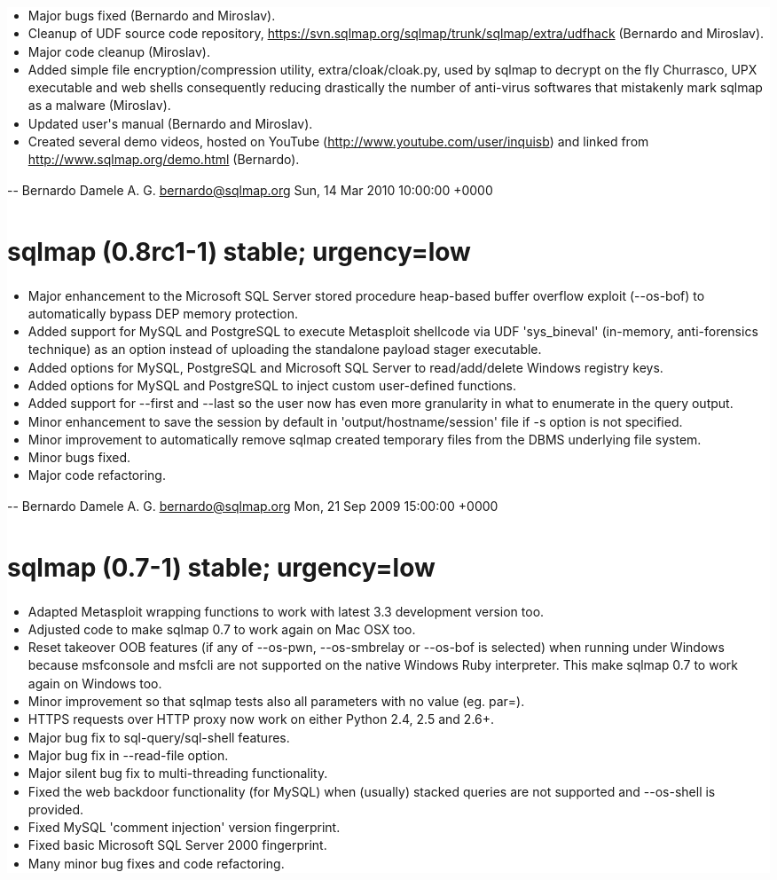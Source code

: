 * Major bugs fixed (Bernardo and Miroslav).
* Cleanup of UDF source code repository, https://svn.sqlmap.org/sqlmap/trunk/sqlmap/extra/udfhack (Bernardo and Miroslav).
* Major code cleanup (Miroslav).
* Added simple file encryption/compression utility, extra/cloak/cloak.py, used by sqlmap to decrypt on the fly Churrasco, UPX executable and web shells consequently reducing drastically the number of anti-virus softwares that mistakenly mark sqlmap as a malware (Miroslav).
* Updated user's manual (Bernardo and Miroslav).
* Created several demo videos, hosted on YouTube (http://www.youtube.com/user/inquisb) and linked from http://www.sqlmap.org/demo.html (Bernardo).

-- Bernardo Damele A. G. <bernardo@sqlmap.org>  Sun, 14 Mar 2010 10:00:00 +0000

# sqlmap (0.8rc1-1) stable; urgency=low

* Major enhancement to the Microsoft SQL Server stored procedure heap-based buffer overflow exploit (--os-bof) to automatically bypass DEP memory protection.
* Added support for MySQL and PostgreSQL to execute Metasploit shellcode via UDF 'sys_bineval' (in-memory, anti-forensics technique) as an option instead of uploading the standalone payload stager executable.
* Added options for MySQL, PostgreSQL and Microsoft SQL Server to read/add/delete Windows registry keys.
* Added options for MySQL and PostgreSQL to inject custom user-defined functions.
* Added support for --first and --last so the user now has even more granularity in what to enumerate in the query output.
* Minor enhancement to save the session by default in 'output/hostname/session' file if -s option is not specified.
* Minor improvement to automatically remove sqlmap created temporary files from the DBMS underlying file system.
* Minor bugs fixed.
* Major code refactoring.

-- Bernardo Damele A. G. <bernardo@sqlmap.org>  Mon, 21 Sep 2009 15:00:00 +0000

# sqlmap (0.7-1) stable; urgency=low

* Adapted Metasploit wrapping functions to work with latest 3.3 development version too.
* Adjusted code to make sqlmap 0.7 to work again on Mac OSX too.
* Reset takeover OOB features (if any of --os-pwn, --os-smbrelay or --os-bof is selected) when running under Windows because msfconsole and msfcli are not supported on the native Windows Ruby interpreter. This make sqlmap 0.7 to work again on Windows too.
* Minor improvement so that sqlmap tests also all parameters with no value (eg. par=).
* HTTPS requests over HTTP proxy now work on either Python 2.4, 2.5 and 2.6+.
* Major bug fix to sql-query/sql-shell features.
* Major bug fix in --read-file option.
* Major silent bug fix to multi-threading functionality.
* Fixed the web backdoor functionality (for MySQL) when (usually) stacked queries are not supported and --os-shell is provided.
* Fixed MySQL 'comment injection' version fingerprint.
* Fixed basic Microsoft SQL Server 2000 fingerprint.
* Many minor bug fixes and code refactoring.
